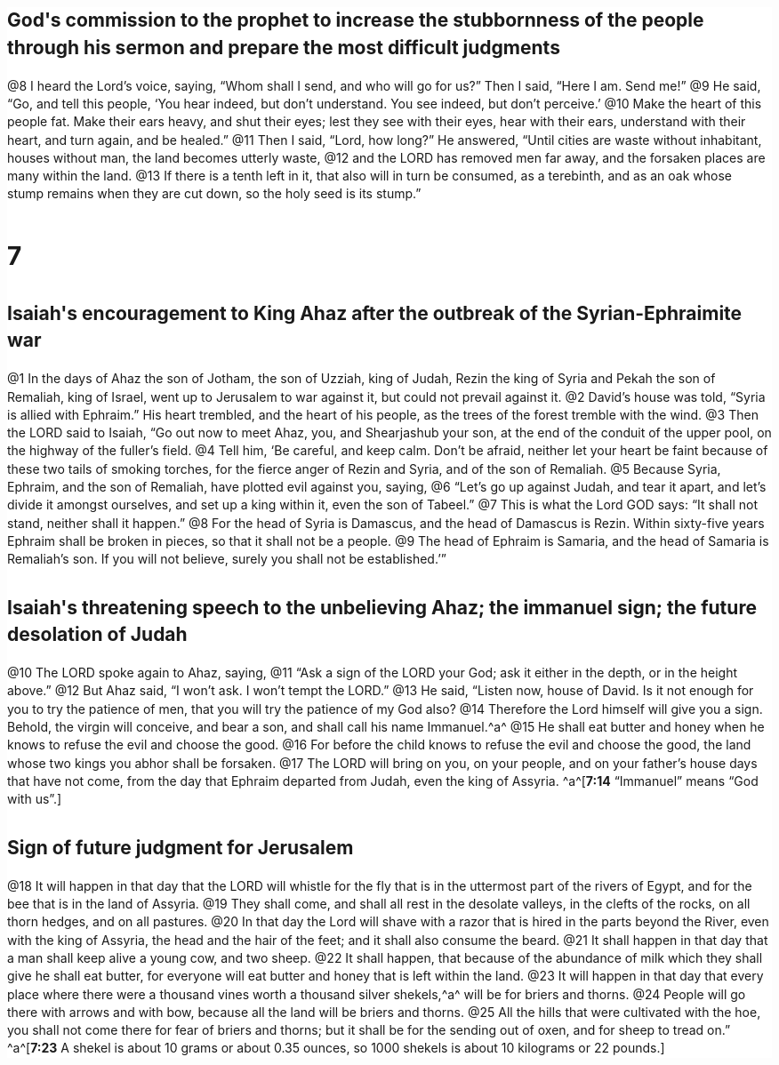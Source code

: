 ## God's commission to the prophet to increase the stubbornness of the people through his sermon and prepare the most difficult judgments
@8 I heard the Lord’s voice, saying, “Whom shall I send, and who will go for us?” Then I said, “Here I am. Send me!” @9 He said, “Go, and tell this people, ‘You hear indeed, but don’t understand. You see indeed, but don’t perceive.’ @10 Make the heart of this people fat. Make their ears heavy, and shut their eyes; lest they see with their eyes, hear with their ears, understand with their heart, and turn again, and be healed.” @11 Then I said, “Lord, how long?” He answered, “Until cities are waste without inhabitant, houses without man, the land becomes utterly waste, @12 and the LORD has removed men far away, and the forsaken places are many within the land. @13 If there is a tenth left in it, that also will in turn be consumed, as a terebinth, and as an oak whose stump remains when they are cut down, so the holy seed is its stump.” 

# 7 
## Isaiah's encouragement to King Ahaz after the outbreak of the Syrian-Ephraimite war
@1 In the days of Ahaz the son of Jotham, the son of Uzziah, king of Judah, Rezin the king of Syria and Pekah the son of Remaliah, king of Israel, went up to Jerusalem to war against it, but could not prevail against it. @2 David’s house was told, “Syria is allied with Ephraim.” His heart trembled, and the heart of his people, as the trees of the forest tremble with the wind. @3 Then the LORD said to Isaiah, “Go out now to meet Ahaz, you, and Shearjashub your son, at the end of the conduit of the upper pool, on the highway of the fuller’s field. @4 Tell him, ‘Be careful, and keep calm. Don’t be afraid, neither let your heart be faint because of these two tails of smoking torches, for the fierce anger of Rezin and Syria, and of the son of Remaliah. @5 Because Syria, Ephraim, and the son of Remaliah, have plotted evil against you, saying, @6 “Let’s go up against Judah, and tear it apart, and let’s divide it amongst ourselves, and set up a king within it, even the son of Tabeel.” @7 This is what the Lord GOD says: “It shall not stand, neither shall it happen.” @8 For the head of Syria is Damascus, and the head of Damascus is Rezin. Within sixty-five years Ephraim shall be broken in pieces, so that it shall not be a people. @9 The head of Ephraim is Samaria, and the head of Samaria is Remaliah’s son. If you will not believe, surely you shall not be established.’”

## Isaiah's threatening speech to the unbelieving Ahaz; the immanuel sign; the future desolation of Judah
@10 The LORD spoke again to Ahaz, saying, @11 “Ask a sign of the LORD your God; ask it either in the depth, or in the height above.” @12 But Ahaz said, “I won’t ask. I won’t tempt the LORD.” @13 He said, “Listen now, house of David. Is it not enough for you to try the patience of men, that you will try the patience of my God also? @14 Therefore the Lord himself will give you a sign. Behold, the virgin will conceive, and bear a son, and shall call his name Immanuel.^a^ @15 He shall eat butter and honey when he knows to refuse the evil and choose the good. @16 For before the child knows to refuse the evil and choose the good, the land whose two kings you abhor shall be forsaken. @17 The LORD will bring on you, on your people, and on your father’s house days that have not come, from the day that Ephraim departed from Judah, even the king of Assyria.
^a^[**7:14** “Immanuel” means “God with us”.]

## Sign of future judgment for Jerusalem
@18 It will happen in that day that the LORD will whistle for the fly that is in the uttermost part of the rivers of Egypt, and for the bee that is in the land of Assyria. @19 They shall come, and shall all rest in the desolate valleys, in the clefts of the rocks, on all thorn hedges, and on all pastures. @20 In that day the Lord will shave with a razor that is hired in the parts beyond the River, even with the king of Assyria, the head and the hair of the feet; and it shall also consume the beard. @21 It shall happen in that day that a man shall keep alive a young cow, and two sheep. @22 It shall happen, that because of the abundance of milk which they shall give he shall eat butter, for everyone will eat butter and honey that is left within the land. @23 It will happen in that day that every place where there were a thousand vines worth a thousand silver shekels,^a^ will be for briers and thorns. @24 People will go there with arrows and with bow, because all the land will be briers and thorns. @25 All the hills that were cultivated with the hoe, you shall not come there for fear of briers and thorns; but it shall be for the sending out of oxen, and for sheep to tread on.”
^a^[**7:23** A shekel is about 10 grams or about 0.35 ounces, so 1000 shekels is about 10 kilograms or 22 pounds.]